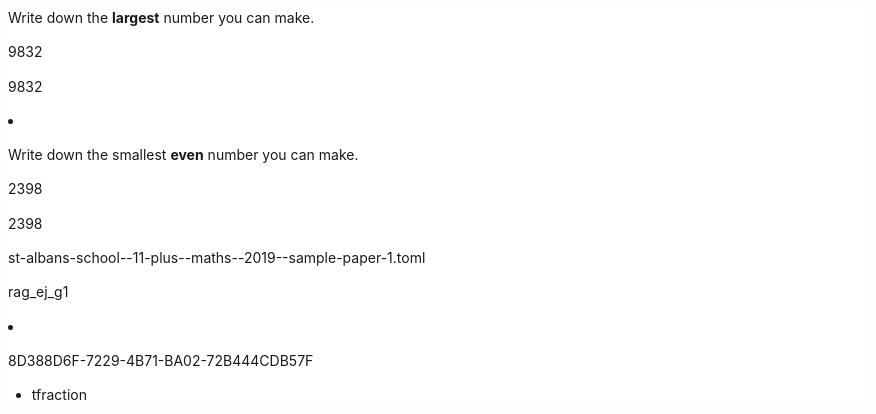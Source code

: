 Write down the **largest** number you can make.

</div>
<div class='workings'>
<div class='working'>

$9832$

</div>
</div>
<div class='answers'>
<div class='answer'>

$9832$

</div>
</div>

</div>
</li>
<li>
<div class='question_envelope rag_red subquestion'>
<div class='topics'>
<ul>
</ul>
</div>
<div class='question subquestion'>

Write down the smallest **even** number you can make.

</div>
<div class='workings'>
<div class='working'>

$2398$

</div>
</div>
<div class='answers'>
<div class='answer'>

$2398$

</div>
</div>

</div>
</li>
</ul>
<div class='papername'>
<p>st-albans-school--11-plus--maths--2019--sample-paper-1.toml</p>
</div>
<div class='rag'>
<p>rag_ej_g1</p>
</div>
</div>
</li>
<li>
<div class='question_envelope rag_ej_g1 question'>
<div class='uuid'>
<p>8D388D6F-7229-4B71-BA02-72B444CDB57F</p>
</div>
<div class='topics'>
<ul>
<li>
tfraction
</li>
</ul>
</div>
